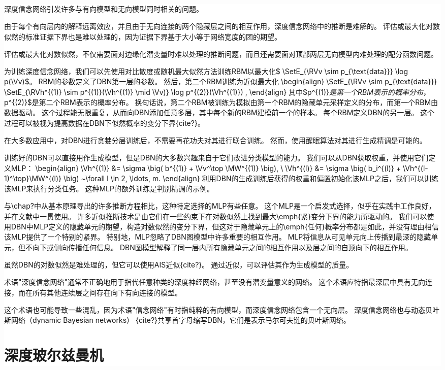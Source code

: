 深度信念网络引发许多与有向模型和无向模型同时相关的问题。


由于每个有向层内的解释远离效应，并且由于无向连接的两个隐藏层之间的相互作用，深度信念网络中的推断是难解的。
评估或最大化对数似然的标准证据下界也是难以处理的，因为证据下界基于大小等于网络宽度的团的期望。

评估或最大化对数似然，不仅需要面对边缘化潜变量时难以处理的推断问题，而且还需要面对顶部两层无向模型内难处理的配分函数问题。

为训练深度信念网络，我们可以先使用对比散度或随机最大似然方法训练RBM以最大化$ \SetE_{\RVv \sim p_{\text{data}}} \log p(\Vv)$。
RBM的参数定义了DBN第一层的参数。
然后，第二个RBM训练为近似最大化
\begin{align}
 \SetE_{\RVv \sim p_{\text{data}}}  \SetE_{\RVh^{(1)} \sim p^{(1)}(\Vh^{(1)}  \mid  \Vv)}  \log p^{(2)}(\Vh^{(1)}) ,
\end{align}
其中$p^{(1)}$是第一个RBM表示的概率分布，$p^{(2)}$是第二个RBM表示的概率分布。
换句话说，第二个RBM被训练为模拟由第一个RBM的隐藏单元采样定义的分布，而第一个RBM由数据驱动。
这个过程能无限重复，从而向DBN添加任意多层，其中每个新的RBM建模前一个的样本。
每个RBM定义DBN的另一层。
这个过程可以被视为提高数据在DBN下似然概率的变分下界{cite?}。


在大多数应用中，对DBN进行贪婪分层训练后，不需要再花功夫对其进行联合训练。
然而，使用醒眠算法对其进行生成精调是可能的。



训练好的DBN可以直接用作生成模型，但是DBN的大多数兴趣来自于它们改进分类模型的能力。
我们可以从DBN获取权重，并使用它们定义MLP：
\begin{align}
 \Vh^{(1)} &= \sigma \big( b^{(1)} + \Vv^\top \MW^{(1)} \big), \\
 \Vh^{(l)} &= \sigma \big( b_i^{(l)} + \Vh^{(l-1)^\top}\MW^{(l)} \big) ~\forall l \in 2, \ldots, m.
\end{align}
利用DBN的生成训练后获得的权重和偏置初始化该MLP之后，我们可以训练该MLP来执行分类任务。
这种MLP的额外训练是判别精调的示例。


与\chap?中从基本原理导出的许多推断方程相比，这种特定选择的MLP有些任意。
这个MLP是一个启发式选择，似乎在实践中工作良好，并在文献中一贯使用。
许多近似推断技术是由它们在一些约束下在对数似然上找到最大\emph{紧}变分下界的能力所驱动的。
我们可以使用DBN中MLP定义的隐藏单元的期望，构造对数似然的变分下界，但这对于隐藏单元上的\emph{任何}概率分布都是如此，并没有理由相信该MLP提供了一个特别的紧界。
特别地，MLP忽略了DBN图模型中许多重要的相互作用。
MLP将信息从可见单元向上传播到最深的隐藏单元，但不向下或侧向传播任何信息。
DBN图模型解释了同一层内所有隐藏单元之间的相互作用以及层之间的自顶向下的相互作用。


虽然DBN的对数似然是难处理的，但它可以使用AIS近似{cite?}。
通过近似，可以评估其作为生成模型的质量。


术语"深度信念网络"通常不正确地用于指代任意种类的深度神经网络，甚至没有潜变量意义的网络。
这个术语应特指最深层中具有无向连接，而在所有其他连续层之间存在向下有向连接的模型。

这个术语也可能导致一些混乱，因为术语"信念网络"有时指纯粹的有向模型，而深度信念网络包含一个无向层。
深度信念网络也与动态贝叶斯网络（dynamic Bayesian networks） {cite?}共享首字母缩写DBN，它们是表示马尔可夫链的贝叶斯网络。




# 深度玻尔兹曼机
